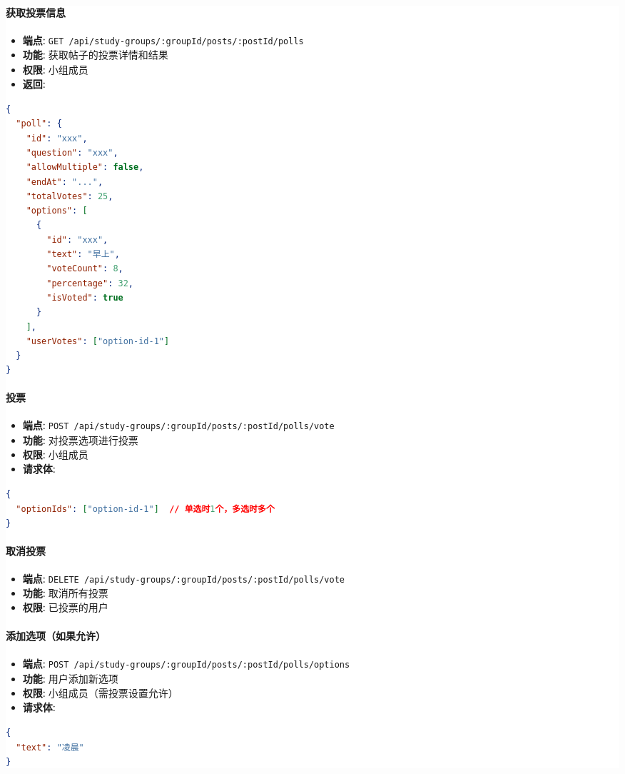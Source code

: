 ```json
```

#### 获取投票信息
- **端点**: `GET /api/study-groups/:groupId/posts/:postId/polls`
- **功能**: 获取帖子的投票详情和结果
- **权限**: 小组成员
- **返回**:
```json
{
  "poll": {
    "id": "xxx",
    "question": "xxx",
    "allowMultiple": false,
    "endAt": "...",
    "totalVotes": 25,
    "options": [
      {
        "id": "xxx",
        "text": "早上",
        "voteCount": 8,
        "percentage": 32,
        "isVoted": true
      }
    ],
    "userVotes": ["option-id-1"]
  }
}
```

#### 投票
- **端点**: `POST /api/study-groups/:groupId/posts/:postId/polls/vote`
- **功能**: 对投票选项进行投票
- **权限**: 小组成员
- **请求体**:
```json
{
  "optionIds": ["option-id-1"]  // 单选时1个，多选时多个
}
```

#### 取消投票
- **端点**: `DELETE /api/study-groups/:groupId/posts/:postId/polls/vote`
- **功能**: 取消所有投票
- **权限**: 已投票的用户

#### 添加选项（如果允许）
- **端点**: `POST /api/study-groups/:groupId/posts/:postId/polls/options`
- **功能**: 用户添加新选项
- **权限**: 小组成员（需投票设置允许）
- **请求体**:
```json
{
  "text": "凌晨"
}
```

